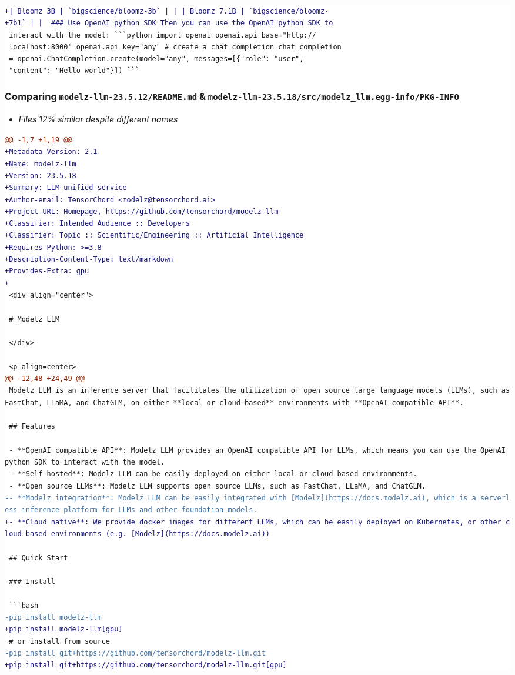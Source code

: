 ```diff
+| Bloomz 3B | `bigscience/bloomz-3b` | | | Bloomz 7.1B | `bigscience/bloomz-
+7b1` | |  ### Use OpenAI python SDK Then you can use the OpenAI python SDK to
 interact with the model: ```python import openai openai.api_base="http://
 localhost:8000" openai.api_key="any" # create a chat completion chat_completion
 = openai.ChatCompletion.create(model="any", messages=[{"role": "user",
 "content": "Hello world"}]) ```
```

### Comparing `modelz-llm-23.5.12/README.md` & `modelz-llm-23.5.18/src/modelz_llm.egg-info/PKG-INFO`

 * *Files 12% similar despite different names*

```diff
@@ -1,7 +1,19 @@
+Metadata-Version: 2.1
+Name: modelz-llm
+Version: 23.5.18
+Summary: LLM unified service
+Author-email: TensorChord <modelz@tensorchord.ai>
+Project-URL: Homepage, https://github.com/tensorchord/modelz-llm
+Classifier: Intended Audience :: Developers
+Classifier: Topic :: Scientific/Engineering :: Artificial Intelligence
+Requires-Python: >=3.8
+Description-Content-Type: text/markdown
+Provides-Extra: gpu
+
 <div align="center">
 
 # Modelz LLM
 
 </div>
 
 <p align=center>
@@ -12,48 +24,49 @@
 Modelz LLM is an inference server that facilitates the utilization of open source large language models (LLMs), such as FastChat, LLaMA, and ChatGLM, on either **local or cloud-based** environments with **OpenAI compatible API**.
 
 ## Features
 
 - **OpenAI compatible API**: Modelz LLM provides an OpenAI compatible API for LLMs, which means you can use the OpenAI python SDK to interact with the model.
 - **Self-hosted**: Modelz LLM can be easily deployed on either local or cloud-based environments.
 - **Open source LLMs**: Modelz LLM supports open source LLMs, such as FastChat, LLaMA, and ChatGLM.
-- **Modelz integration**: Modelz LLM can be easily integrated with [Modelz](https://docs.modelz.ai), which is a serverless inference platform for LLMs and other foundation models.
+- **Cloud native**: We provide docker images for different LLMs, which can be easily deployed on Kubernetes, or other cloud-based environments (e.g. [Modelz](https://docs.modelz.ai))
 
 ## Quick Start
 
 ### Install
 
 ```bash
-pip install modelz-llm
+pip install modelz-llm[gpu]
 # or install from source
-pip install git+https://github.com/tensorchord/modelz-llm.git
+pip install git+https://github.com/tensorchord/modelz-llm.git[gpu]
 ```
 